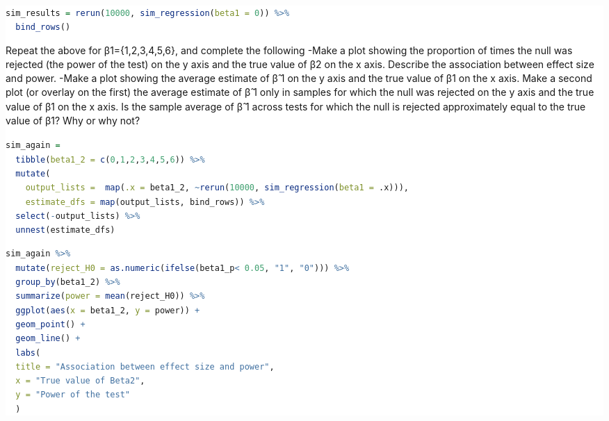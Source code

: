 ``` r
sim_results = rerun(10000, sim_regression(beta1 = 0)) %>% 
  bind_rows()
```

Repeat the above for β1={1,2,3,4,5,6}, and complete the following -Make
a plot showing the proportion of times the null was rejected (the power
of the test) on the y axis and the true value of β2 on the x axis.
Describe the association between effect size and power. -Make a plot
showing the average estimate of β̂ 1 on the y axis and the true value of
β1 on the x axis. Make a second plot (or overlay on the first) the
average estimate of β̂ 1 only in samples for which the null was rejected
on the y axis and the true value of β1 on the x axis. Is the sample
average of β̂ 1 across tests for which the null is rejected
approximately equal to the true value of β1? Why or why not?

``` r
sim_again =  
  tibble(beta1_2 = c(0,1,2,3,4,5,6)) %>% 
  mutate(
    output_lists =  map(.x = beta1_2, ~rerun(10000, sim_regression(beta1 = .x))),
    estimate_dfs = map(output_lists, bind_rows)) %>% 
  select(-output_lists) %>% 
  unnest(estimate_dfs)
```

``` r
sim_again %>% 
  mutate(reject_H0 = as.numeric(ifelse(beta1_p< 0.05, "1", "0"))) %>% 
  group_by(beta1_2) %>% 
  summarize(power = mean(reject_H0)) %>% 
  ggplot(aes(x = beta1_2, y = power)) +
  geom_point() + 
  geom_line() +
  labs(
  title = "Association between effect size and power",
  x = "True value of Beta2",
  y = "Power of the test"
  )
```
